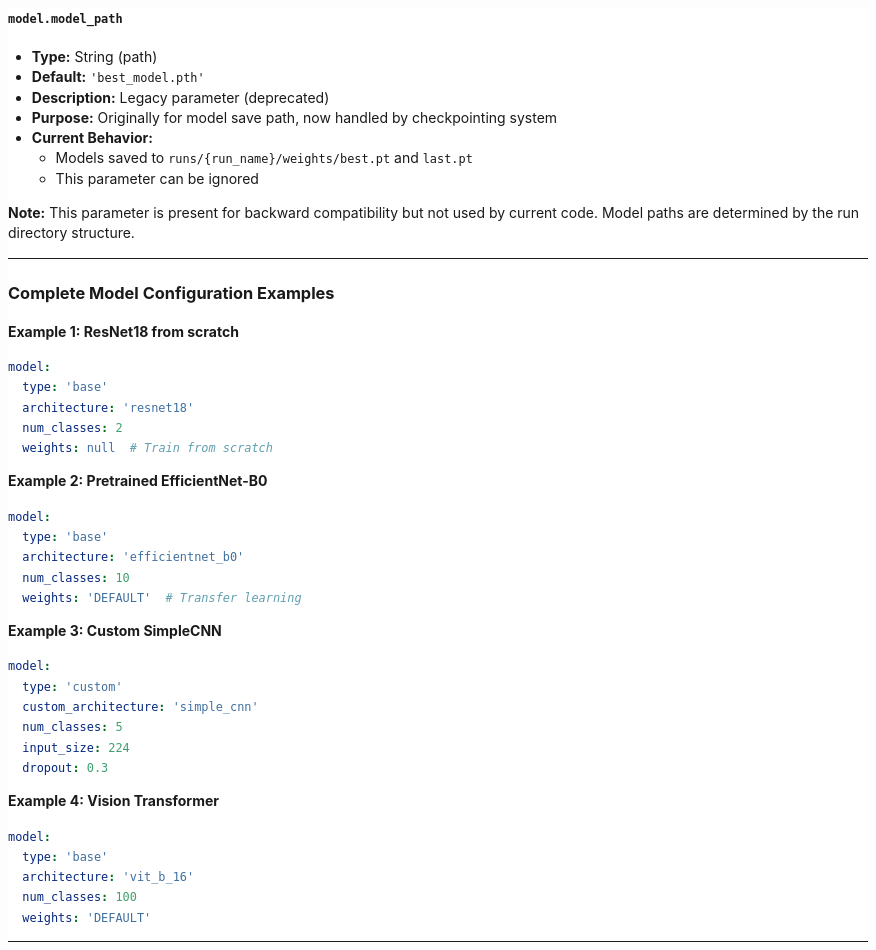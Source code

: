 #### `model.model_path`
- **Type:** String (path)
- **Default:** `'best_model.pth'`
- **Description:** Legacy parameter (deprecated)
- **Purpose:** Originally for model save path, now handled by checkpointing system
- **Current Behavior:**
  - Models saved to `runs/{run_name}/weights/best.pt` and `last.pt`
  - This parameter can be ignored

**Note:** This parameter is present for backward compatibility but not used by current code. Model paths are determined by the run directory structure.

---

### Complete Model Configuration Examples

**Example 1: ResNet18 from scratch**
```yaml
model:
  type: 'base'
  architecture: 'resnet18'
  num_classes: 2
  weights: null  # Train from scratch
```

**Example 2: Pretrained EfficientNet-B0**
```yaml
model:
  type: 'base'
  architecture: 'efficientnet_b0'
  num_classes: 10
  weights: 'DEFAULT'  # Transfer learning
```

**Example 3: Custom SimpleCNN**
```yaml
model:
  type: 'custom'
  custom_architecture: 'simple_cnn'
  num_classes: 5
  input_size: 224
  dropout: 0.3
```

**Example 4: Vision Transformer**
```yaml
model:
  type: 'base'
  architecture: 'vit_b_16'
  num_classes: 100
  weights: 'DEFAULT'
```

---
